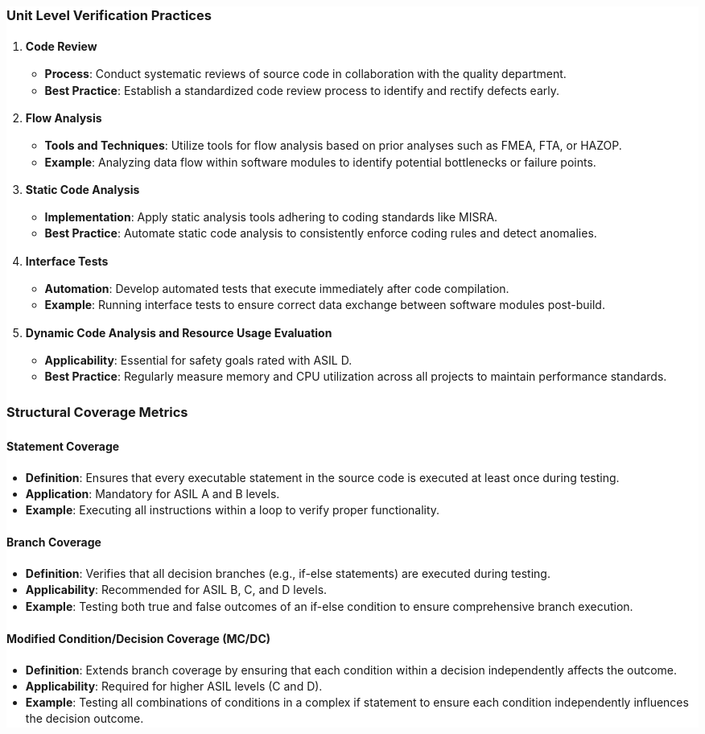 ### Unit Level Verification Practices

1. **Code Review**
   - **Process**: Conduct systematic reviews of source code in collaboration with the quality department.
   - **Best Practice**: Establish a standardized code review process to identify and rectify defects early.

2. **Flow Analysis**
   - **Tools and Techniques**: Utilize tools for flow analysis based on prior analyses such as FMEA, FTA, or HAZOP.
   - **Example**: Analyzing data flow within software modules to identify potential bottlenecks or failure points.

3. **Static Code Analysis**
   - **Implementation**: Apply static analysis tools adhering to coding standards like MISRA.
   - **Best Practice**: Automate static code analysis to consistently enforce coding rules and detect anomalies.

4. **Interface Tests**
   - **Automation**: Develop automated tests that execute immediately after code compilation.
   - **Example**: Running interface tests to ensure correct data exchange between software modules post-build.

5. **Dynamic Code Analysis and Resource Usage Evaluation**
   - **Applicability**: Essential for safety goals rated with ASIL D.
   - **Best Practice**: Regularly measure memory and CPU utilization across all projects to maintain performance standards.

### Structural Coverage Metrics

#### Statement Coverage

- **Definition**: Ensures that every executable statement in the source code is executed at least once during testing.
- **Application**: Mandatory for ASIL A and B levels.
- **Example**: Executing all instructions within a loop to verify proper functionality.

#### Branch Coverage

- **Definition**: Verifies that all decision branches (e.g., if-else statements) are executed during testing.
- **Applicability**: Recommended for ASIL B, C, and D levels.
- **Example**: Testing both true and false outcomes of an if-else condition to ensure comprehensive branch execution.

#### Modified Condition/Decision Coverage (MC/DC)

- **Definition**: Extends branch coverage by ensuring that each condition within a decision independently affects the outcome.
- **Applicability**: Required for higher ASIL levels (C and D).
- **Example**: Testing all combinations of conditions in a complex if statement to ensure each condition independently influences the decision outcome.
